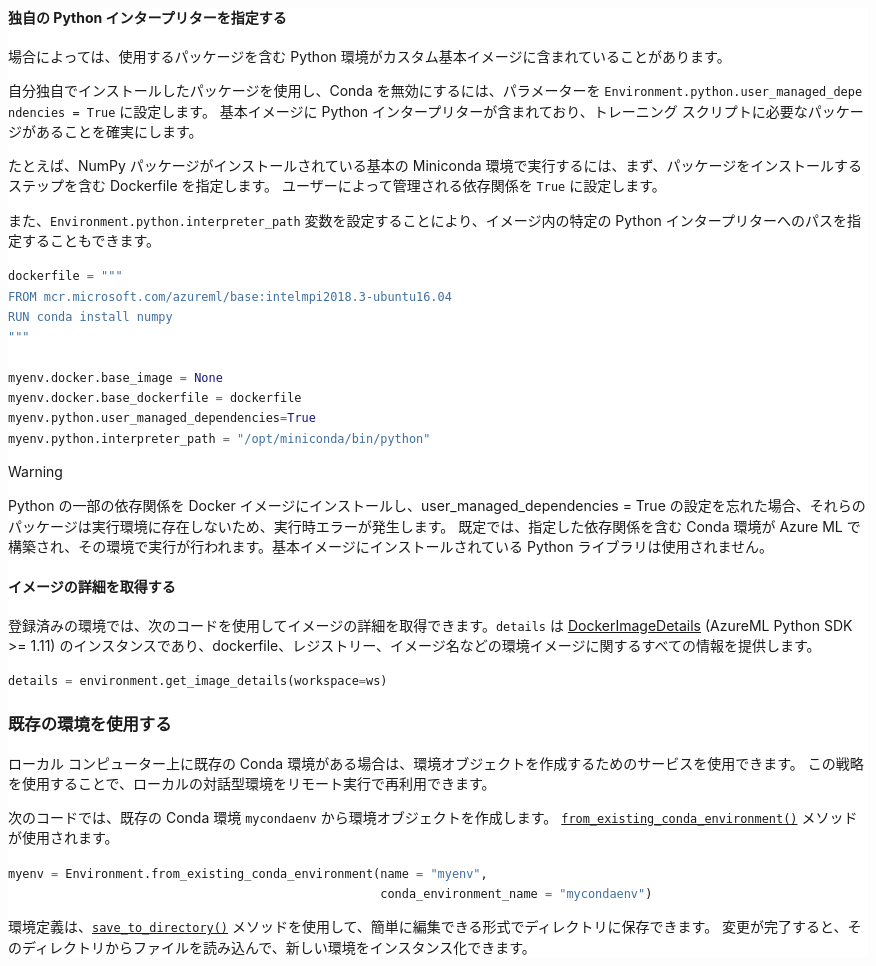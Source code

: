 #### <a name="specify-your-own-python-interpreter"></a>独自の Python インタープリターを指定する

場合によっては、使用するパッケージを含む Python 環境がカスタム基本イメージに含まれていることがあります。

自分独自でインストールしたパッケージを使用し、Conda を無効にするには、パラメーターを `Environment.python.user_managed_dependencies = True` に設定します。 基本イメージに Python インタープリターが含まれており、トレーニング スクリプトに必要なパッケージがあることを確実にします。

たとえば、NumPy パッケージがインストールされている基本の Miniconda 環境で実行するには、まず、パッケージをインストールするステップを含む Dockerfile を指定します。 ユーザーによって管理される依存関係を `True` に設定します。 

また、`Environment.python.interpreter_path` 変数を設定することにより、イメージ内の特定の Python インタープリターへのパスを指定することもできます。

```python
dockerfile = """
FROM mcr.microsoft.com/azureml/base:intelmpi2018.3-ubuntu16.04
RUN conda install numpy
"""

myenv.docker.base_image = None
myenv.docker.base_dockerfile = dockerfile
myenv.python.user_managed_dependencies=True
myenv.python.interpreter_path = "/opt/miniconda/bin/python"
```

> [!WARNING]
> Python の一部の依存関係を Docker イメージにインストールし、user_managed_dependencies = True の設定を忘れた場合、それらのパッケージは実行環境に存在しないため、実行時エラーが発生します。 既定では、指定した依存関係を含む Conda 環境が Azure ML で構築され、その環境で実行が行われます。基本イメージにインストールされている Python ライブラリは使用されません。

#### <a name="retrieve-image-details"></a>イメージの詳細を取得する

登録済みの環境では、次のコードを使用してイメージの詳細を取得できます。`details` は [DockerImageDetails](https://docs.microsoft.com/python/api/azureml-core/azureml.core.environment.dockerimagedetails?view=azure-ml-py&preserve-view=true) (AzureML Python SDK >= 1.11) のインスタンスであり、dockerfile、レジストリー、イメージ名などの環境イメージに関するすべての情報を提供します。

```python
details = environment.get_image_details(workspace=ws)
```

### <a name="use-existing-environments"></a>既存の環境を使用する

ローカル コンピューター上に既存の Conda 環境がある場合は、環境オブジェクトを作成するためのサービスを使用できます。 この戦略を使用することで、ローカルの対話型環境をリモート実行で再利用できます。

次のコードでは、既存の Conda 環境 `mycondaenv` から環境オブジェクトを作成します。 [`from_existing_conda_environment()`](https://docs.microsoft.com/python/api/azureml-core/azureml.core.environment.environment?view=azure-ml-py#&preserve-view=truefrom-existing-conda-environment-name--conda-environment-name-) メソッドが使用されます。

``` python
myenv = Environment.from_existing_conda_environment(name = "myenv",
                                                    conda_environment_name = "mycondaenv")
```

環境定義は、[`save_to_directory()`](https://docs.microsoft.com/python/api/azureml-core/azureml.core.environment.environment?view=azure-ml-py#&preserve-view=truesave-to-directory-path--overwrite-false-) メソッドを使用して、簡単に編集できる形式でディレクトリに保存できます。 変更が完了すると、そのディレクトリからファイルを読み込んで、新しい環境をインスタンス化できます。

